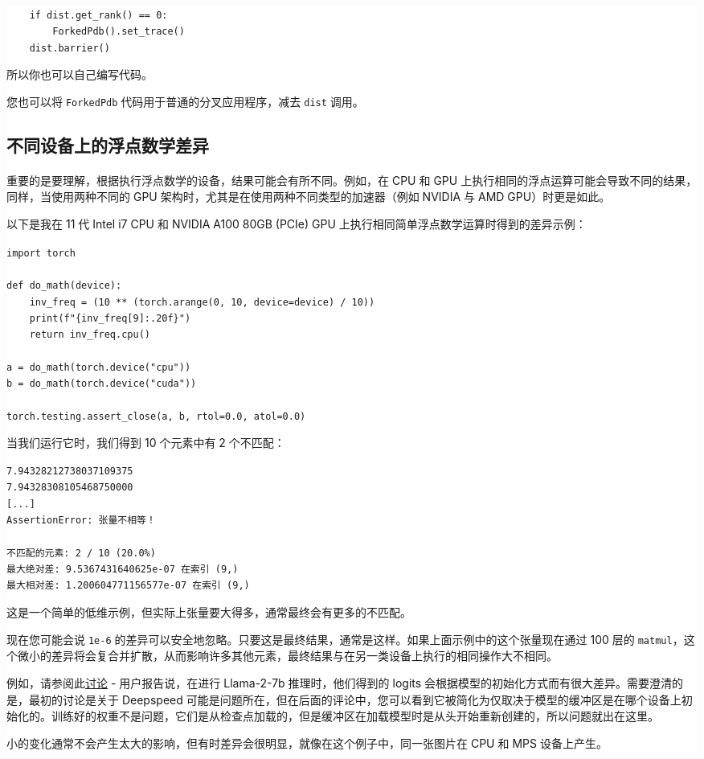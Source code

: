 ```
    if dist.get_rank() == 0:
        ForkedPdb().set_trace()
    dist.barrier()

```
所以你也可以自己编写代码。

您也可以将 `ForkedPdb` 代码用于普通的分叉应用程序，减去 `dist` 调用。



## 不同设备上的浮点数学差异

重要的是要理解，根据执行浮点数学的设备，结果可能会有所不同。例如，在 CPU 和 GPU 上执行相同的浮点运算可能会导致不同的结果，同样，当使用两种不同的 GPU 架构时，尤其是在使用两种不同类型的加速器（例如 NVIDIA 与 AMD GPU）时更是如此。

以下是我在 11 代 Intel i7 CPU 和 NVIDIA A100 80GB (PCIe) GPU 上执行相同简单浮点数学运算时得到的差异示例：

```
import torch

def do_math(device):
    inv_freq = (10 ** (torch.arange(0, 10, device=device) / 10))
    print(f"{inv_freq[9]:.20f}")
    return inv_freq.cpu()

a = do_math(torch.device("cpu"))
b = do_math(torch.device("cuda"))

torch.testing.assert_close(a, b, rtol=0.0, atol=0.0)
```
当我们运行它时，我们得到 10 个元素中有 2 个不匹配：
```
7.94328212738037109375
7.94328308105468750000
[...]
AssertionError: 张量不相等！

不匹配的元素: 2 / 10 (20.0%)
最大绝对差: 9.5367431640625e-07 在索引 (9,)
最大相对差: 1.200604771156577e-07 在索引 (9,)
```


这是一个简单的低维示例，但实际上张量要大得多，通常最终会有更多的不匹配。

现在您可能会说 `1e-6` 的差异可以安全地忽略。只要这是最终结果，通常是这样。如果上面示例中的这个张量现在通过 100 层的 `matmul`，这个微小的差异将会复合并扩散，从而影响许多其他元素，最终结果与在另一类设备上执行的相同操作大不相同。

例如，请参阅此[讨论](https://github.com/deepspeedai/DeepSpeed/issues/4932) - 用户报告说，在进行 Llama-2-7b 推理时，他们得到的 logits 会根据模型的初始化方式而有很大差异。需要澄清的是，最初的讨论是关于 Deepspeed 可能是问题所在，但在后面的评论中，您可以看到它被简化为仅取决于模型的缓冲区是在哪个设备上初始化的。训练好的权重不是问题，它们是从检查点加载的，但是缓冲区在加载模型时是从头开始重新创建的，所以问题就出在这里。

小的变化通常不会产生太大的影响，但有时差异会很明显，就像在这个例子中，同一张图片在 CPU 和 MPS 设备上产生。
